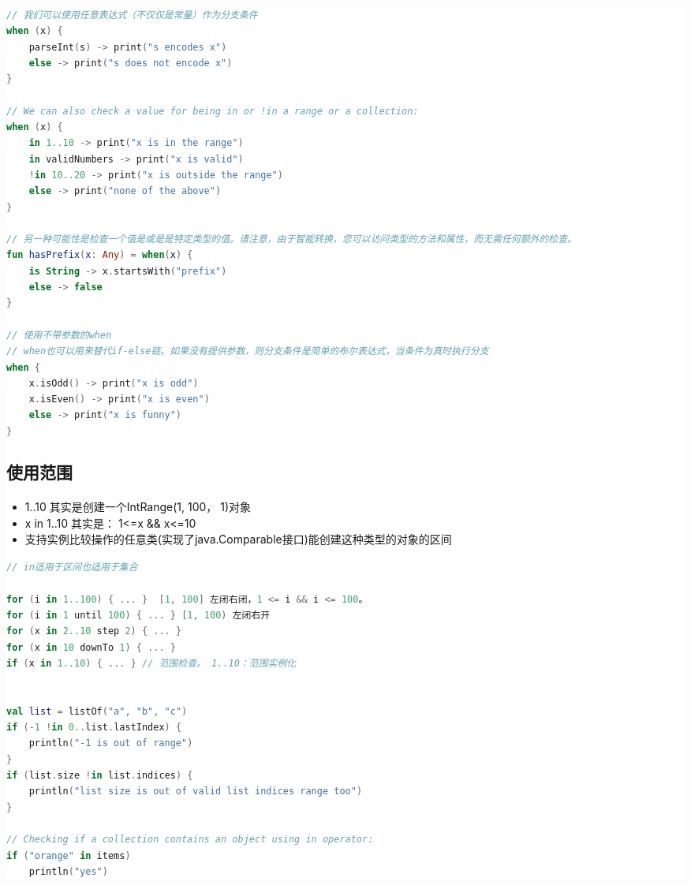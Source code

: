 ```kotlin
// 我们可以使用任意表达式（不仅仅是常量）作为分支条件
when (x) {
    parseInt(s) -> print("s encodes x")
    else -> print("s does not encode x")
}

// We can also check a value for being in or !in a range or a collection:
when (x) {
    in 1..10 -> print("x is in the range")
    in validNumbers -> print("x is valid")
    !in 10..20 -> print("x is outside the range")
    else -> print("none of the above")
}

// 另一种可能性是检查一个值是或是是特定类型的值。请注意，由于智能转换，您可以访问类型的方法和属性，而无需任何额外的检查。
fun hasPrefix(x: Any) = when(x) {
    is String -> x.startsWith("prefix")
    else -> false
}

// 使用不带参数的when
// when也可以用来替代if-else链。如果没有提供参数，则分支条件是简单的布尔表达式，当条件为真时执行分支
when {
    x.isOdd() -> print("x is odd")
    x.isEven() -> print("x is even")
    else -> print("x is funny")
}
```



## 使用范围

* 1..10 其实是创建一个IntRange(1, 100， 1)对象
* x in 1..10 其实是： 1<=x && x<=10
* 支持实例比较操作的任意类(实现了java.Comparable接口)能创建这种类型的对象的区间

```kotlin
// in适用于区间也适用于集合

for (i in 1..100) { ... }  [1, 100] 左闭右闭，1 <= i && i <= 100。
for (i in 1 until 100) { ... } [1, 100) 左闭右开
for (x in 2..10 step 2) { ... }
for (x in 10 downTo 1) { ... }
if (x in 1..10) { ... } // 范围检查。 1..10：范围实例化


val list = listOf("a", "b", "c")
if (-1 !in 0..list.lastIndex) {
    println("-1 is out of range")
}
if (list.size !in list.indices) {
    println("list size is out of valid list indices range too")
}

// Checking if a collection contains an object using in operator:
if ("orange" in items)
    println("yes")
```
